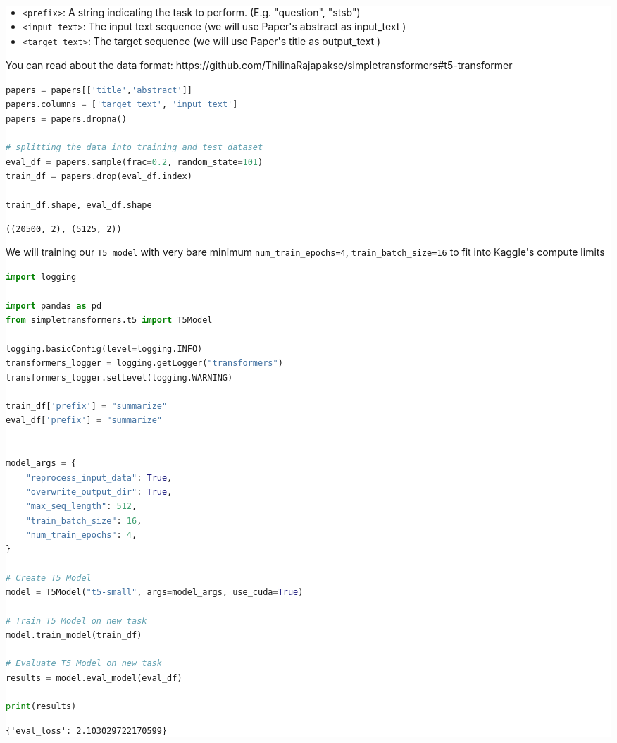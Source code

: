 - `<prefix>`: A string indicating the task to perform. (E.g. "question", "stsb")
- `<input_text>`: The input text sequence (we will use Paper's abstract as input_text )
- `<target_text>`: The target sequence (we will use Paper's title as output_text )

You can read about the data format: https://github.com/ThilinaRajapakse/simpletransformers#t5-transformer

```python
papers = papers[['title','abstract']]
papers.columns = ['target_text', 'input_text']
papers = papers.dropna()

# splitting the data into training and test dataset
eval_df = papers.sample(frac=0.2, random_state=101)
train_df = papers.drop(eval_df.index)

train_df.shape, eval_df.shape
```
`((20500, 2), (5125, 2))`

We will training our `T5 model` with very bare minimum `num_train_epochs=4`, `train_batch_size=16` to fit into Kaggle's compute limits
```python
import logging

import pandas as pd
from simpletransformers.t5 import T5Model

logging.basicConfig(level=logging.INFO)
transformers_logger = logging.getLogger("transformers")
transformers_logger.setLevel(logging.WARNING)

train_df['prefix'] = "summarize"
eval_df['prefix'] = "summarize"


model_args = {
    "reprocess_input_data": True,
    "overwrite_output_dir": True,
    "max_seq_length": 512,
    "train_batch_size": 16,
    "num_train_epochs": 4,
}

# Create T5 Model
model = T5Model("t5-small", args=model_args, use_cuda=True)

# Train T5 Model on new task
model.train_model(train_df)

# Evaluate T5 Model on new task
results = model.eval_model(eval_df)

print(results)
```
`{'eval_loss': 2.103029722170599}`
